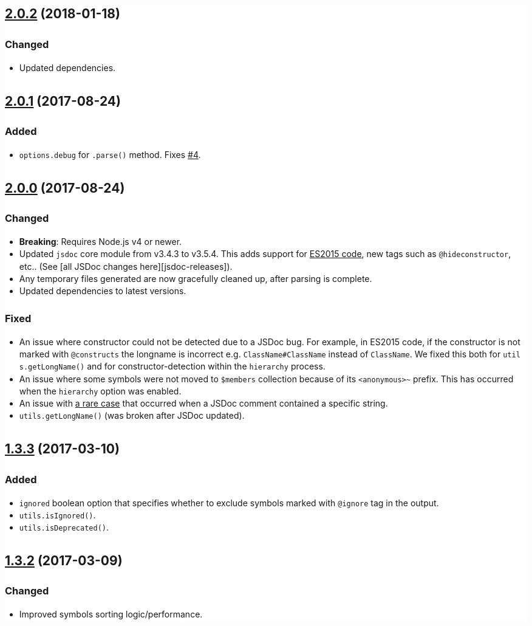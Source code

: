 ## [2.0.2](https://github.com/onury/jsdoc-x/compare/v2.0.1...v2.0.2) (2018-01-18)

### Changed
- Updated dependencies.

## [2.0.1](https://github.com/onury/jsdoc-x/compare/v2.0.0...v2.0.1) (2017-08-24)

### Added
- `options.debug` for `.parse()` method. Fixes [#4](https://github.com/onury/jsdoc-x/issues/4).

## [2.0.0](https://github.com/onury/jsdoc-x/compare/v1.3.3...v2.0.0) (2017-08-24)

### Changed
- **Breaking**: Requires Node.js v4 or newer.
- Updated `jsdoc` core module from v3.4.3 to v3.5.4. This adds support for [ES2015 code](https://github.com/jsdoc3/jsdoc/releases/tag/3.5.0), new tags such as `@hideconstructor`, etc.. (See [all JSDoc changes here][jsdoc-releases]).
- Any temporary files generated are now gracefully cleaned up, after parsing is complete.
- Updated dependencies to latest versions.

### Fixed
- An issue where constructor could not be detected due to a JSDoc bug. For example, in ES2015 code, if the constructor is not marked with `@constructs` the longname is incorrect e.g. `ClassName#ClassName` instead of `ClassName`. We fixed this both for `utils.getLongName()` and for constructor-detection within the `hierarchy` process.
- An issue where some symbols were not moved to `$members` collection because of its `<anonymous>~` prefix. This has occurred when the `hierarchy` option was enabled.
- An issue with [a rare case](https://github.com/onury/jsdoc-x/pull/3) that occurred when a JSDoc comment contained a specific string.
- `utils.getLongName()` (was broken after JSDoc updated).

## [1.3.3](https://github.com/onury/jsdoc-x/compare/v1.3.2...v1.3.3) (2017-03-10)

### Added
- `ignored` boolean option that specifies whether to exclude symbols marked with `@ignore` tag in the output.
- `utils.isIgnored()`.
- `utils.isDeprecated()`.

## [1.3.2](https://github.com/onury/jsdoc-x/compare/v1.3.0...v1.3.2) (2017-03-09)

### Changed
- Improved symbols sorting logic/performance.
